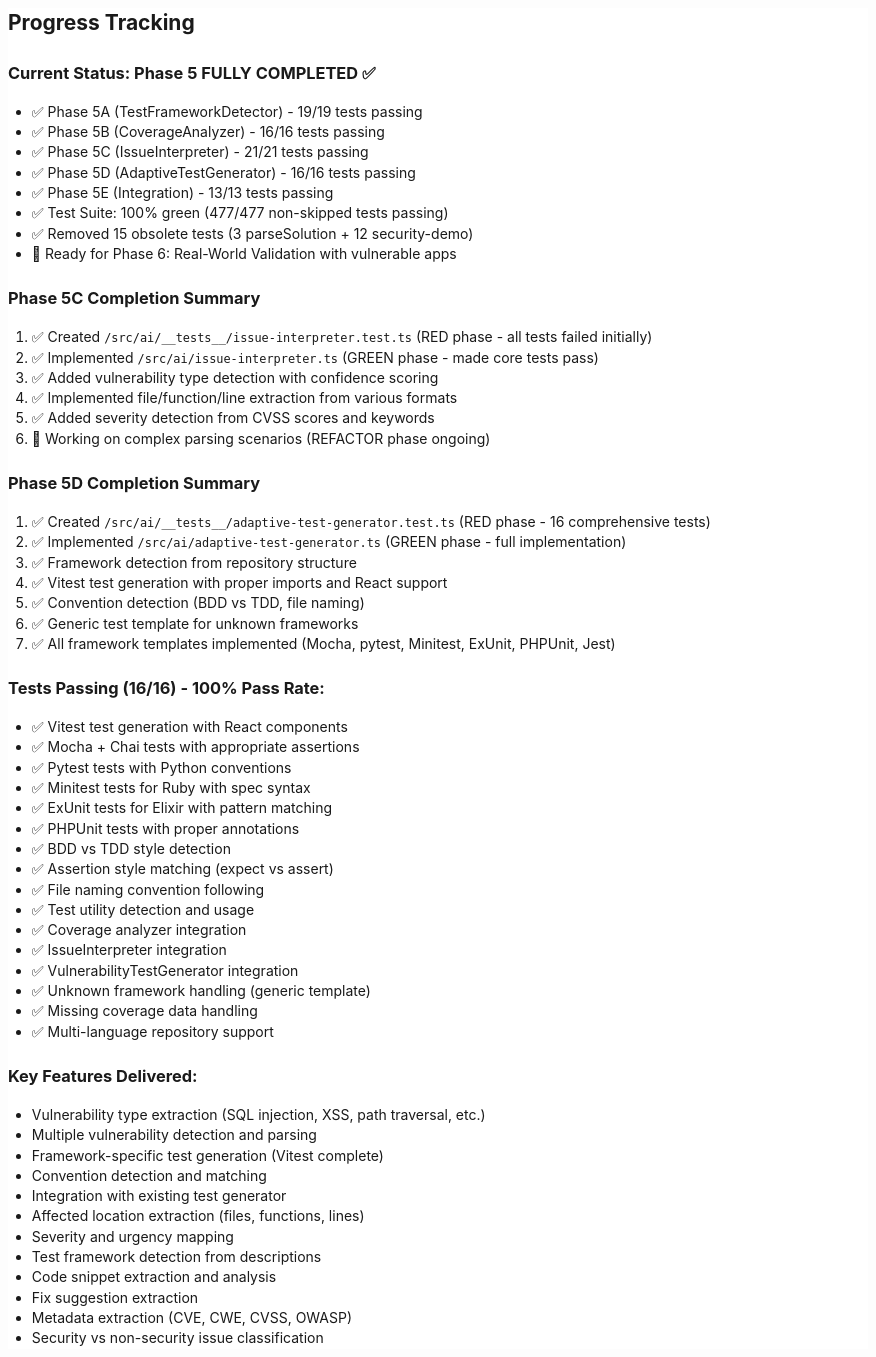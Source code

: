 ## Progress Tracking

### Current Status: Phase 5 FULLY COMPLETED ✅
- ✅ Phase 5A (TestFrameworkDetector) - 19/19 tests passing
- ✅ Phase 5B (CoverageAnalyzer) - 16/16 tests passing  
- ✅ Phase 5C (IssueInterpreter) - 21/21 tests passing
- ✅ Phase 5D (AdaptiveTestGenerator) - 16/16 tests passing
- ✅ Phase 5E (Integration) - 13/13 tests passing
- ✅ Test Suite: 100% green (477/477 non-skipped tests passing)
- ✅ Removed 15 obsolete tests (3 parseSolution + 12 security-demo)
- 🚀 Ready for Phase 6: Real-World Validation with vulnerable apps

### Phase 5C Completion Summary
1. ✅ Created `/src/ai/__tests__/issue-interpreter.test.ts` (RED phase - all tests failed initially)
2. ✅ Implemented `/src/ai/issue-interpreter.ts` (GREEN phase - made core tests pass)
3. ✅ Added vulnerability type detection with confidence scoring
4. ✅ Implemented file/function/line extraction from various formats
5. ✅ Added severity detection from CVSS scores and keywords
6. 🔄 Working on complex parsing scenarios (REFACTOR phase ongoing)

### Phase 5D Completion Summary
1. ✅ Created `/src/ai/__tests__/adaptive-test-generator.test.ts` (RED phase - 16 comprehensive tests)
2. ✅ Implemented `/src/ai/adaptive-test-generator.ts` (GREEN phase - full implementation)
3. ✅ Framework detection from repository structure
4. ✅ Vitest test generation with proper imports and React support
5. ✅ Convention detection (BDD vs TDD, file naming)
6. ✅ Generic test template for unknown frameworks
7. ✅ All framework templates implemented (Mocha, pytest, Minitest, ExUnit, PHPUnit, Jest)

### Tests Passing (16/16) - 100% Pass Rate:
- ✅ Vitest test generation with React components
- ✅ Mocha + Chai tests with appropriate assertions
- ✅ Pytest tests with Python conventions
- ✅ Minitest tests for Ruby with spec syntax
- ✅ ExUnit tests for Elixir with pattern matching
- ✅ PHPUnit tests with proper annotations
- ✅ BDD vs TDD style detection
- ✅ Assertion style matching (expect vs assert)
- ✅ File naming convention following
- ✅ Test utility detection and usage
- ✅ Coverage analyzer integration
- ✅ IssueInterpreter integration
- ✅ VulnerabilityTestGenerator integration
- ✅ Unknown framework handling (generic template)
- ✅ Missing coverage data handling
- ✅ Multi-language repository support

### Key Features Delivered:
- Vulnerability type extraction (SQL injection, XSS, path traversal, etc.)
- Multiple vulnerability detection and parsing
- Framework-specific test generation (Vitest complete)
- Convention detection and matching
- Integration with existing test generator
- Affected location extraction (files, functions, lines)
- Severity and urgency mapping
- Test framework detection from descriptions
- Code snippet extraction and analysis
- Fix suggestion extraction
- Metadata extraction (CVE, CWE, CVSS, OWASP)
- Security vs non-security issue classification
